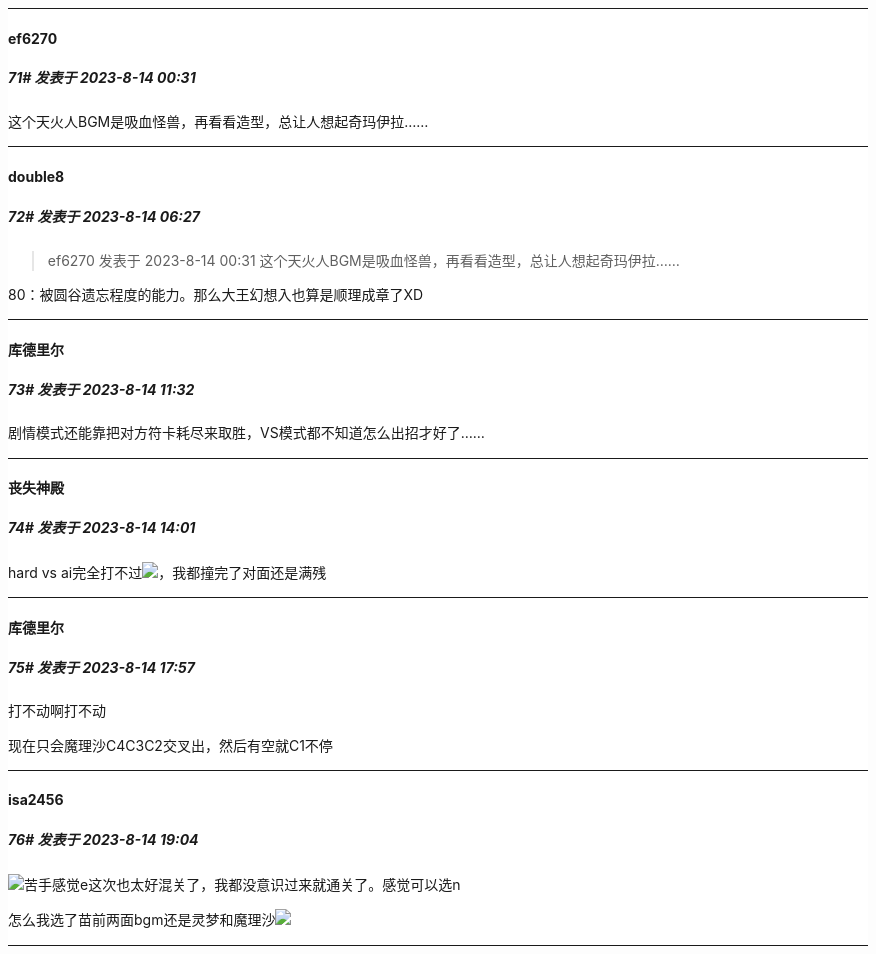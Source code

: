 
*****

####  ef6270  
##### 71#       发表于 2023-8-14 00:31

这个天火人BGM是吸血怪兽，再看看造型，总让人想起奇玛伊拉……


*****

####  double8  
##### 72#       发表于 2023-8-14 06:27

<blockquote>ef6270 发表于 2023-8-14 00:31
这个天火人BGM是吸血怪兽，再看看造型，总让人想起奇玛伊拉……</blockquote>
80：被圆谷遗忘程度的能力。那么大王幻想入也算是顺理成章了XD


*****

####  库德里尔  
##### 73#       发表于 2023-8-14 11:32

剧情模式还能靠把对方符卡耗尽来取胜，VS模式都不知道怎么出招才好了……


*****

####  丧失神殿  
##### 74#       发表于 2023-8-14 14:01

hard vs ai完全打不过<img src="https://static.saraba1st.com/image/smiley/face2017/024.png" referrerpolicy="no-referrer">，我都撞完了对面还是满残


*****

####  库德里尔  
##### 75#       发表于 2023-8-14 17:57

打不动啊打不动

现在只会魔理沙C4C3C2交叉出，然后有空就C1不停


*****

####  isa2456  
##### 76#       发表于 2023-8-14 19:04

<img src="https://static.saraba1st.com/image/smiley/face2017/013.png" referrerpolicy="no-referrer">苦手感觉e这次也太好混关了，我都没意识过来就通关了。感觉可以选n

怎么我选了苗前两面bgm还是灵梦和魔理沙<img src="https://static.saraba1st.com/image/smiley/face2017/022.png" referrerpolicy="no-referrer">


*****
